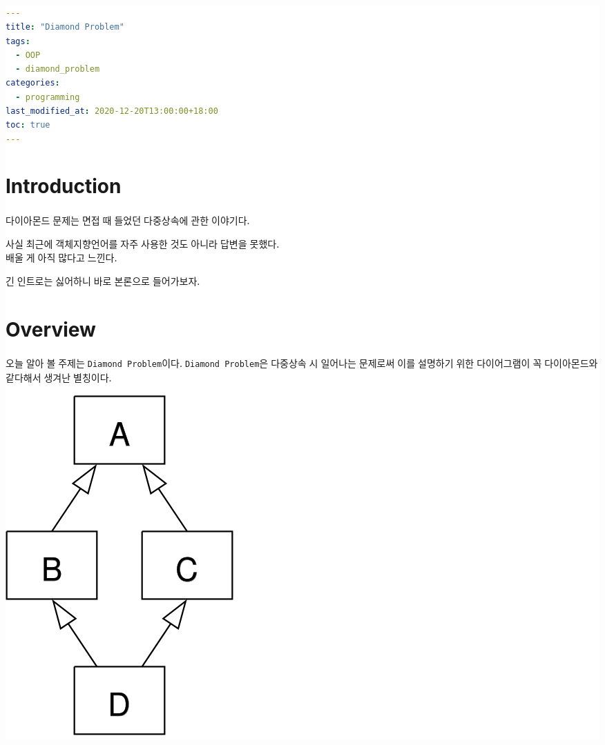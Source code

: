 ```yaml
---
title: "Diamond Problem"
tags:
  - OOP
  - diamond_problem
categories:
  - programming
last_modified_at: 2020-12-20T13:00:00+18:00
toc: true
---
```


# Introduction

다이아몬드 문제는 면접 때 들었던 다중상속에 관한 이야기다.

사실 최근에 객체지향언어를 자주 사용한 것도 아니라 답변을 못했다.
<br>배울 게 아직 많다고 느낀다.

긴 인트로는 싫어하니 바로 본론으로 들어가보자.

# Overview

오늘 알아 볼 주제는 `Diamond Problem`이다. `Diamond Problem`은 다중상속 시 일어나는 문제로써 이를 설명하기 위한 다이어그램이 꼭 다이아몬드와 같다해서 생겨난 별칭이다.

![이미지](/assets/images/330px-Diamond_inheritance.svg.png)
